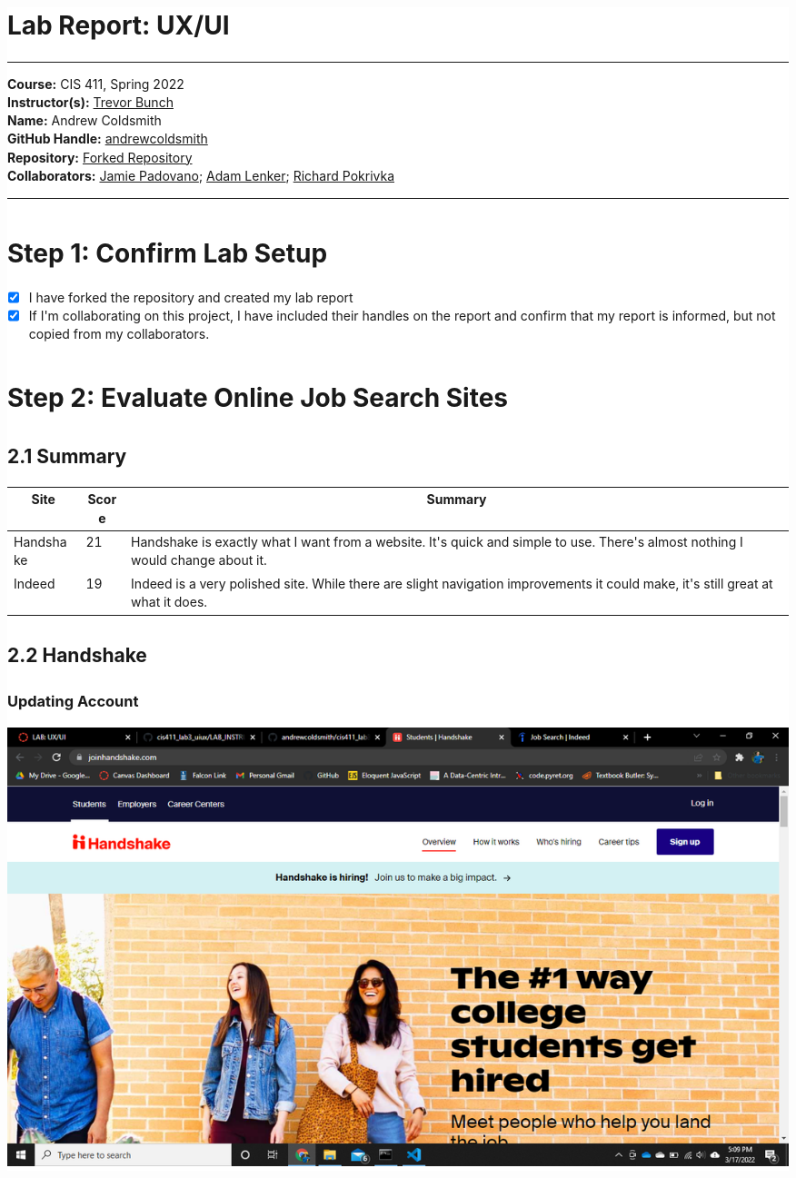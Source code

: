 # Lab Report: UX/UI
___
**Course:** CIS 411, Spring 2022  
**Instructor(s):** [Trevor Bunch](https://github.com/trevordbunch)  
**Name:** Andrew Coldsmith  
**GitHub Handle:** [andrewcoldsmith](https://github.com/andrewcoldsmith)  
**Repository:** [Forked Repository](https://github.com/andrewcoldsmith/cis411_lab3_uiux)  
**Collaborators:** [Jamie Padovano](https://github.com/JPadovano1483); [Adam Lenker](https://github.com/al1412); [Richard Pokrivka](https://github.com/richard-pokrivka)
___

# Step 1: Confirm Lab Setup
- [x] I have forked the repository and created my lab report
- [x] If I'm collaborating on this project, I have included their handles on the report and confirm that my report is informed, but not copied from my collaborators.

# Step 2: Evaluate Online Job Search Sites

## 2.1 Summary
| Site | Score | Summary |
|---|---|---|
| Handshake | 21 | Handshake is exactly what I want from a website. It's quick and simple to use. There's almost nothing I would change about it. |
| Indeed | 19 | Indeed is a very polished site. While there are slight navigation improvements it could make, it's still great at what it does. |

## 2.2 Handshake
### Updating Account

![hsu1](/assets/hsu1.png)

